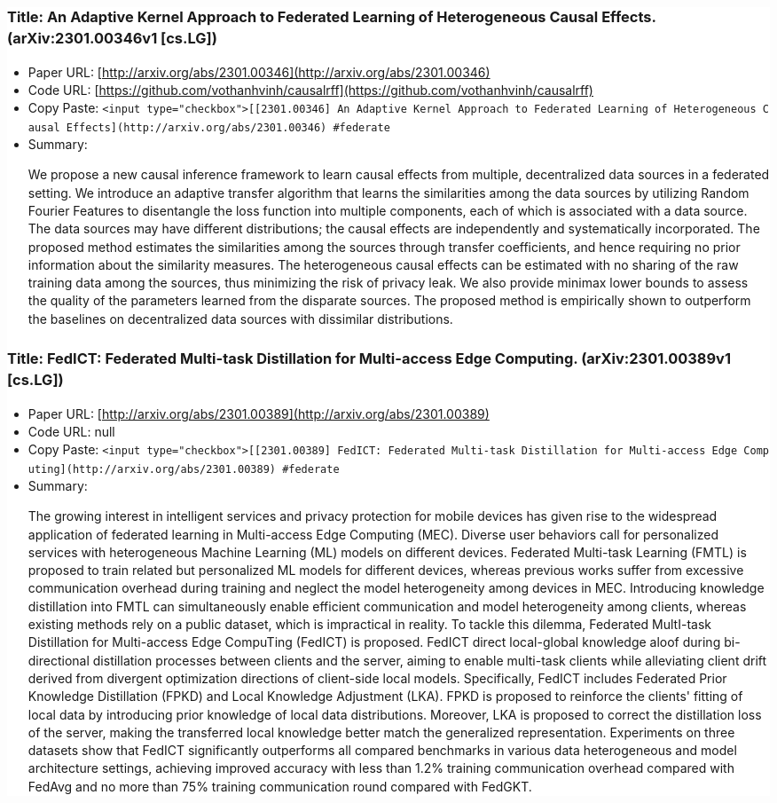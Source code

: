 ### Title: An Adaptive Kernel Approach to Federated Learning of Heterogeneous Causal Effects. (arXiv:2301.00346v1 [cs.LG])
* Paper URL: [http://arxiv.org/abs/2301.00346](http://arxiv.org/abs/2301.00346)
* Code URL: [https://github.com/vothanhvinh/causalrff](https://github.com/vothanhvinh/causalrff)
* Copy Paste: `<input type="checkbox">[[2301.00346] An Adaptive Kernel Approach to Federated Learning of Heterogeneous Causal Effects](http://arxiv.org/abs/2301.00346) #federate`
* Summary: <p>We propose a new causal inference framework to learn causal effects from
multiple, decentralized data sources in a federated setting. We introduce an
adaptive transfer algorithm that learns the similarities among the data sources
by utilizing Random Fourier Features to disentangle the loss function into
multiple components, each of which is associated with a data source. The data
sources may have different distributions; the causal effects are independently
and systematically incorporated. The proposed method estimates the similarities
among the sources through transfer coefficients, and hence requiring no prior
information about the similarity measures. The heterogeneous causal effects can
be estimated with no sharing of the raw training data among the sources, thus
minimizing the risk of privacy leak. We also provide minimax lower bounds to
assess the quality of the parameters learned from the disparate sources. The
proposed method is empirically shown to outperform the baselines on
decentralized data sources with dissimilar distributions.
</p>

### Title: FedICT: Federated Multi-task Distillation for Multi-access Edge Computing. (arXiv:2301.00389v1 [cs.LG])
* Paper URL: [http://arxiv.org/abs/2301.00389](http://arxiv.org/abs/2301.00389)
* Code URL: null
* Copy Paste: `<input type="checkbox">[[2301.00389] FedICT: Federated Multi-task Distillation for Multi-access Edge Computing](http://arxiv.org/abs/2301.00389) #federate`
* Summary: <p>The growing interest in intelligent services and privacy protection for
mobile devices has given rise to the widespread application of federated
learning in Multi-access Edge Computing (MEC). Diverse user behaviors call for
personalized services with heterogeneous Machine Learning (ML) models on
different devices. Federated Multi-task Learning (FMTL) is proposed to train
related but personalized ML models for different devices, whereas previous
works suffer from excessive communication overhead during training and neglect
the model heterogeneity among devices in MEC. Introducing knowledge
distillation into FMTL can simultaneously enable efficient communication and
model heterogeneity among clients, whereas existing methods rely on a public
dataset, which is impractical in reality. To tackle this dilemma, Federated
MultI-task Distillation for Multi-access Edge CompuTing (FedICT) is proposed.
FedICT direct local-global knowledge aloof during bi-directional distillation
processes between clients and the server, aiming to enable multi-task clients
while alleviating client drift derived from divergent optimization directions
of client-side local models. Specifically, FedICT includes Federated Prior
Knowledge Distillation (FPKD) and Local Knowledge Adjustment (LKA). FPKD is
proposed to reinforce the clients' fitting of local data by introducing prior
knowledge of local data distributions. Moreover, LKA is proposed to correct the
distillation loss of the server, making the transferred local knowledge better
match the generalized representation. Experiments on three datasets show that
FedICT significantly outperforms all compared benchmarks in various data
heterogeneous and model architecture settings, achieving improved accuracy with
less than 1.2% training communication overhead compared with FedAvg and no more
than 75% training communication round compared with FedGKT.
</p>
